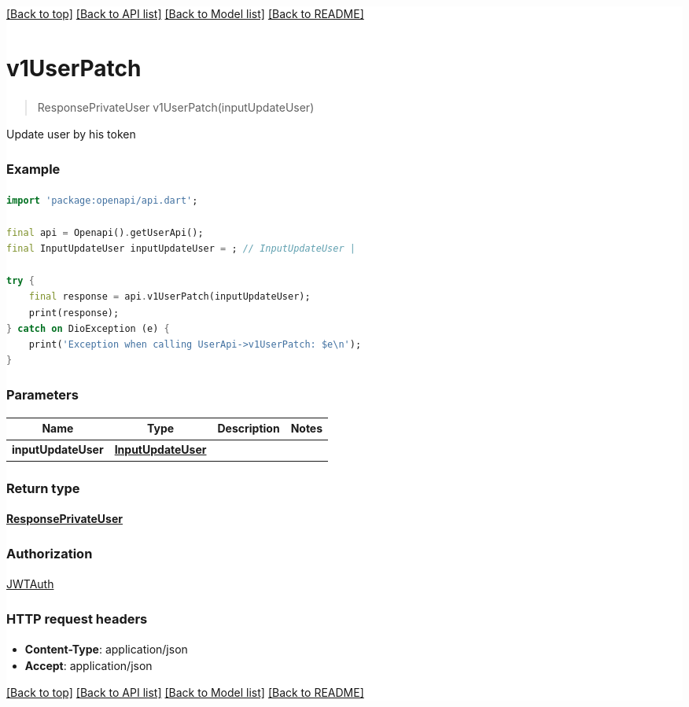[[Back to top]](#) [[Back to API list]](../README.md#documentation-for-api-endpoints) [[Back to Model list]](../README.md#documentation-for-models) [[Back to README]](../README.md)

# **v1UserPatch**
> ResponsePrivateUser v1UserPatch(inputUpdateUser)

Update user by his token

### Example
```dart
import 'package:openapi/api.dart';

final api = Openapi().getUserApi();
final InputUpdateUser inputUpdateUser = ; // InputUpdateUser | 

try {
    final response = api.v1UserPatch(inputUpdateUser);
    print(response);
} catch on DioException (e) {
    print('Exception when calling UserApi->v1UserPatch: $e\n');
}
```

### Parameters

Name | Type | Description  | Notes
------------- | ------------- | ------------- | -------------
 **inputUpdateUser** | [**InputUpdateUser**](InputUpdateUser.md)|  | 

### Return type

[**ResponsePrivateUser**](ResponsePrivateUser.md)

### Authorization

[JWTAuth](../README.md#JWTAuth)

### HTTP request headers

 - **Content-Type**: application/json
 - **Accept**: application/json

[[Back to top]](#) [[Back to API list]](../README.md#documentation-for-api-endpoints) [[Back to Model list]](../README.md#documentation-for-models) [[Back to README]](../README.md)

